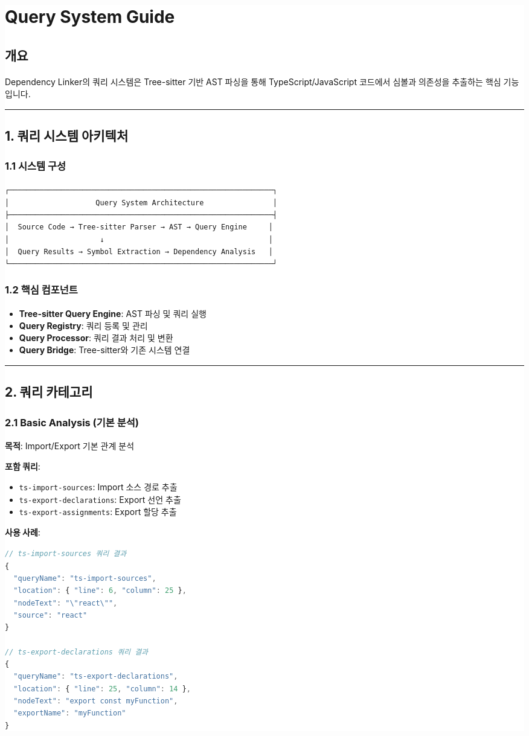 # Query System Guide

## 개요
Dependency Linker의 쿼리 시스템은 Tree-sitter 기반 AST 파싱을 통해 TypeScript/JavaScript 코드에서 심볼과 의존성을 추출하는 핵심 기능입니다.

---

## 1. 쿼리 시스템 아키텍처

### 1.1 시스템 구성
```
┌─────────────────────────────────────────────────────────────┐
│                    Query System Architecture                │
├─────────────────────────────────────────────────────────────┤
│  Source Code → Tree-sitter Parser → AST → Query Engine     │
│                     ↓                                      │
│  Query Results → Symbol Extraction → Dependency Analysis   │
└─────────────────────────────────────────────────────────────┘
```

### 1.2 핵심 컴포넌트
- **Tree-sitter Query Engine**: AST 파싱 및 쿼리 실행
- **Query Registry**: 쿼리 등록 및 관리
- **Query Processor**: 쿼리 결과 처리 및 변환
- **Query Bridge**: Tree-sitter와 기존 시스템 연결

---

## 2. 쿼리 카테고리

### 2.1 Basic Analysis (기본 분석)
**목적**: Import/Export 기본 관계 분석

**포함 쿼리**:
- `ts-import-sources`: Import 소스 경로 추출
- `ts-export-declarations`: Export 선언 추출  
- `ts-export-assignments`: Export 할당 추출

**사용 사례**:
```typescript
// ts-import-sources 쿼리 결과
{
  "queryName": "ts-import-sources",
  "location": { "line": 6, "column": 25 },
  "nodeText": "\"react\"",
  "source": "react"
}

// ts-export-declarations 쿼리 결과  
{
  "queryName": "ts-export-declarations",
  "location": { "line": 25, "column": 14 },
  "nodeText": "export const myFunction",
  "exportName": "myFunction"
}
```
